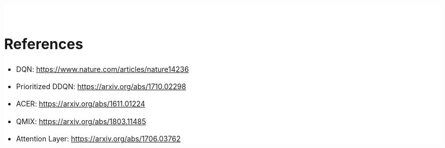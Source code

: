 <br/>

# References

*	DQN: https://www.nature.com/articles/nature14236

*	Prioritized DDQN: https://arxiv.org/abs/1710.02298

*	ACER: https://arxiv.org/abs/1611.01224

*	QMIX: https://arxiv.org/abs/1803.11485

*	Attention Layer: https://arxiv.org/abs/1706.03762


